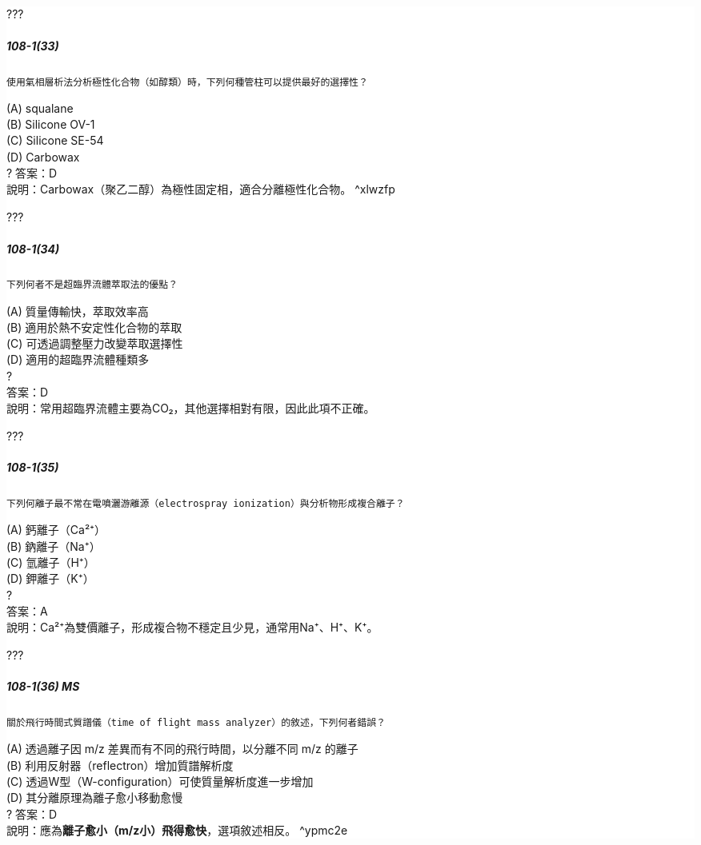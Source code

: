 ???

##### 108-1(33)
```Question
使用氣相層析法分析極性化合物（如醇類）時，下列何種管柱可以提供最好的選擇性？
```
(A) squalane  
(B) Silicone OV-1  
(C) Silicone SE-54  
(D) Carbowax  
?
答案：D  
說明：Carbowax（聚乙二醇）為極性固定相，適合分離極性化合物。 ^xlwzfp

???

##### 108-1(34)
```Question
下列何者不是超臨界流體萃取法的優點？
```
(A) 質量傳輸快，萃取效率高  
(B) 適用於熱不安定性化合物的萃取  
(C) 可透過調整壓力改變萃取選擇性  
(D) 適用的超臨界流體種類多  
?  
答案：D  
說明：常用超臨界流體主要為CO₂，其他選擇相對有限，因此此項不正確。  

???

##### 108-1(35)
```Question
下列何離子最不常在電噴灑游離源（electrospray ionization）與分析物形成複合離子？
```
(A) 鈣離子（Ca²⁺）  
(B) 鈉離子（Na⁺）  
(C) 氫離子（H⁺）  
(D) 鉀離子（K⁺）  
?  
答案：A  
說明：Ca²⁺為雙價離子，形成複合物不穩定且少見，通常用Na⁺、H⁺、K⁺。  

???

##### 108-1(36) MS
```Question
關於飛行時間式質譜儀（time of flight mass analyzer）的敘述，下列何者錯誤？
```
(A) 透過離子因 m/z 差異而有不同的飛行時間，以分離不同 m/z 的離子  
(B) 利用反射器（reflectron）增加質譜解析度  
(C) 透過W型（W-configuration）可使質量解析度進一步增加  
(D) 其分離原理為離子愈小移動愈慢  
?
答案：D  
說明：應為**離子愈小（m/z小）飛得愈快**，選項敘述相反。 ^ypmc2e
